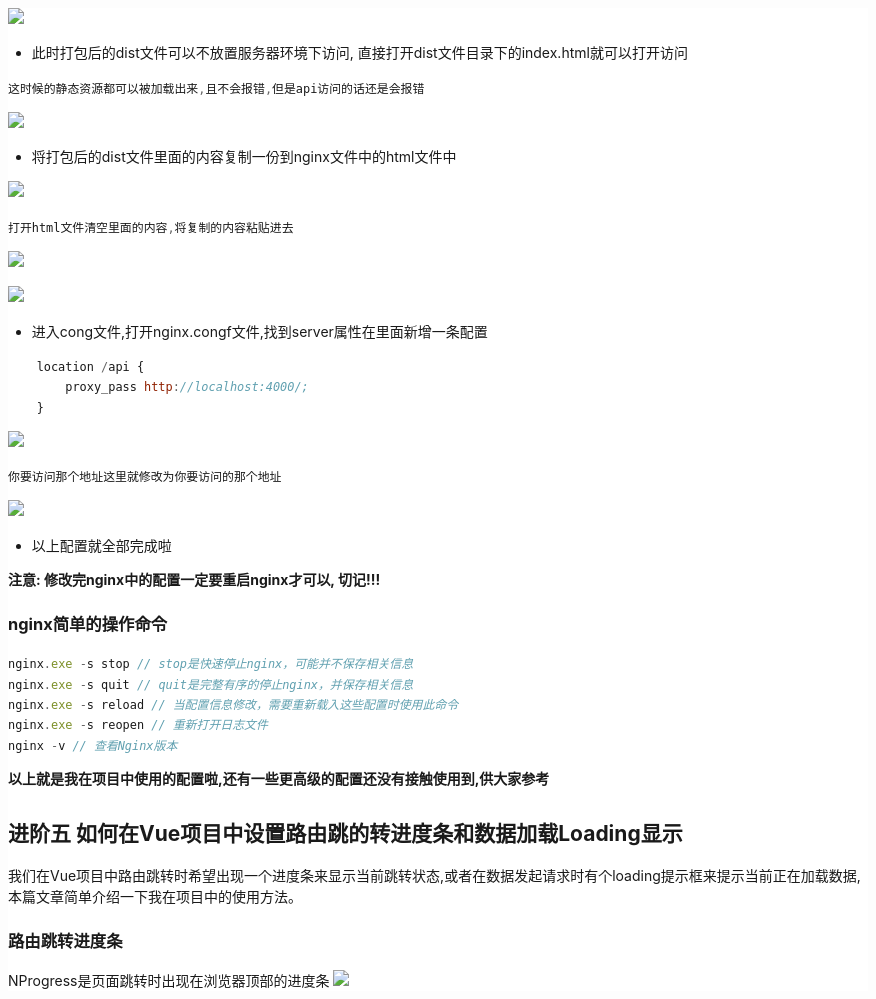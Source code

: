 ![](https://user-gold-cdn.xitu.io/2019/8/25/16cc66c364882a00?w=1886&h=988&f=png&s=287935)
* 此时打包后的dist文件可以不放置服务器环境下访问, 直接打开dist文件目录下的index.html就可以打开访问

```js
这时候的静态资源都可以被加载出来,且不会报错,但是api访问的话还是会报错
```
![](https://user-gold-cdn.xitu.io/2019/8/25/16cc66f8321c6eea?w=2512&h=950&f=png&s=1277209)
* 将打包后的dist文件里面的内容复制一份到nginx文件中的html文件中

![](https://user-gold-cdn.xitu.io/2019/8/25/16cc6717b7bd4a65?w=1361&h=340&f=png&s=36570)

```js
打开html文件清空里面的内容,将复制的内容粘贴进去
```
![](https://user-gold-cdn.xitu.io/2019/8/25/16cc671c55473a00?w=1416&h=394&f=png&s=53192)

![](https://user-gold-cdn.xitu.io/2019/8/25/16cc672a64683778?w=1314&h=317&f=png&s=28354)
* 进入cong文件,打开nginx.congf文件,找到server属性在里面新增一条配置

```js
	location /api {			
		proxy_pass http://localhost:4000/;			
	}
```

![](https://user-gold-cdn.xitu.io/2019/8/25/16cc675e8b58aca0?w=1218&h=708&f=png&s=156029)

```
你要访问那个地址这里就修改为你要访问的那个地址
```
![](https://user-gold-cdn.xitu.io/2019/8/25/16cc67569354770a?w=1242&h=700&f=png&s=81797)
* 以上配置就全部完成啦

**注意: 修改完nginx中的配置一定要重启nginx才可以, 切记!!!**
### nginx简单的操作命令

```js
nginx.exe -s stop // stop是快速停止nginx，可能并不保存相关信息
nginx.exe -s quit // quit是完整有序的停止nginx，并保存相关信息
nginx.exe -s reload // 当配置信息修改，需要重新载入这些配置时使用此命令
nginx.exe -s reopen // 重新打开日志文件
nginx -v // 查看Nginx版本
```
**以上就是我在项目中使用的配置啦,还有一些更高级的配置还没有接触使用到,供大家参考**

## 进阶五 如何在Vue项目中设置路由跳的转进度条和数据加载Loading显示
我们在Vue项目中路由跳转时希望出现一个进度条来显示当前跳转状态,或者在数据发起请求时有个loading提示框来提示当前正在加载数据,本篇文章简单介绍一下我在项目中的使用方法。

### 路由跳转进度条
NProgress是页面跳转时出现在浏览器顶部的进度条 
![](https://user-gold-cdn.xitu.io/2019/9/2/16cf093d4834d6b0?w=487&h=284&f=gif&s=19281)
